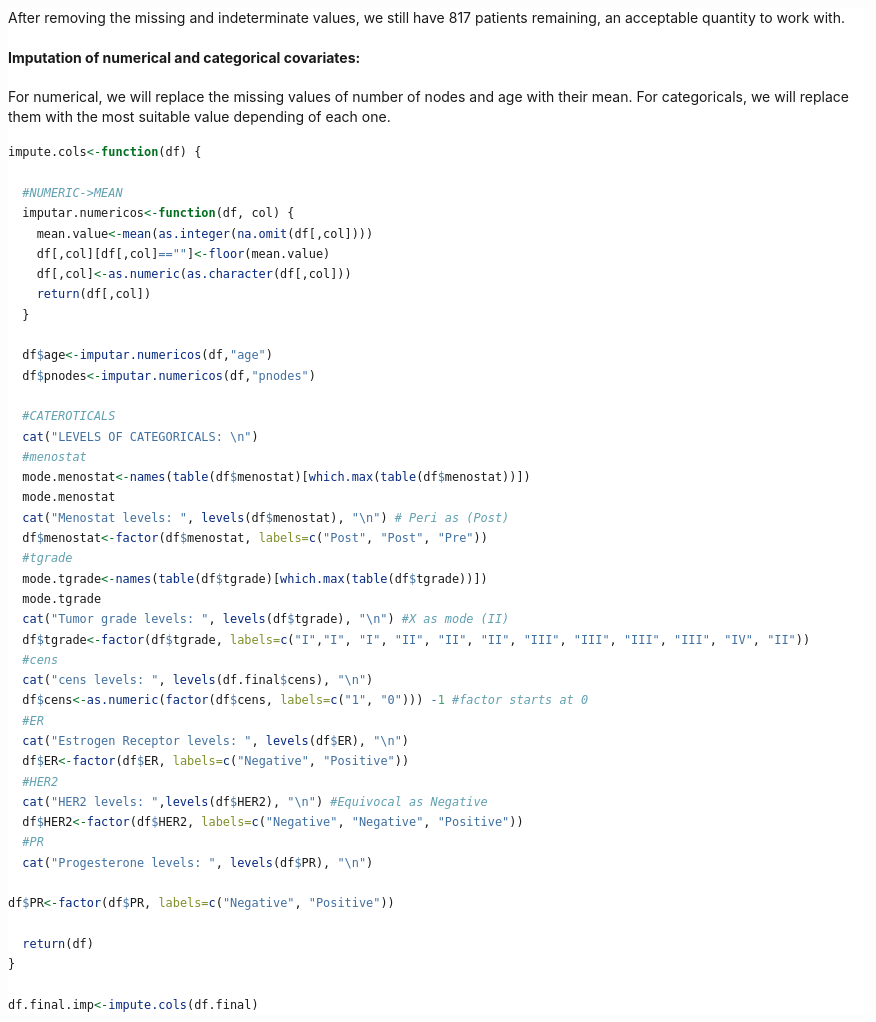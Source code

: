 After removing the missing and indeterminate values, we still have 817 patients remaining, an acceptable quantity to work with.

#### Imputation of numerical and categorical covariates: 

For numerical, we will replace the missing values of number of nodes and age with their mean.
For categoricals, we will replace them with the most suitable value depending of each one.


```r
impute.cols<-function(df) {
  
  #NUMERIC->MEAN
  imputar.numericos<-function(df, col) {
    mean.value<-mean(as.integer(na.omit(df[,col])))
    df[,col][df[,col]==""]<-floor(mean.value)
    df[,col]<-as.numeric(as.character(df[,col])) 
    return(df[,col])
  }

  df$age<-imputar.numericos(df,"age")
  df$pnodes<-imputar.numericos(df,"pnodes")
  
  #CATEROTICALS
  cat("LEVELS OF CATEGORICALS: \n")
  #menostat
  mode.menostat<-names(table(df$menostat)[which.max(table(df$menostat))])
  mode.menostat
  cat("Menostat levels: ", levels(df$menostat), "\n") # Peri as (Post)
  df$menostat<-factor(df$menostat, labels=c("Post", "Post", "Pre"))
  #tgrade
  mode.tgrade<-names(table(df$tgrade)[which.max(table(df$tgrade))])
  mode.tgrade
  cat("Tumor grade levels: ", levels(df$tgrade), "\n") #X as mode (II)
  df$tgrade<-factor(df$tgrade, labels=c("I","I", "I", "II", "II", "II", "III", "III", "III", "III", "IV", "II"))
  #cens 
  cat("cens levels: ", levels(df.final$cens), "\n")
  df$cens<-as.numeric(factor(df$cens, labels=c("1", "0"))) -1 #factor starts at 0
  #ER
  cat("Estrogen Receptor levels: ", levels(df$ER), "\n") 
  df$ER<-factor(df$ER, labels=c("Negative", "Positive"))
  #HER2
  cat("HER2 levels: ",levels(df$HER2), "\n") #Equivocal as Negative
  df$HER2<-factor(df$HER2, labels=c("Negative", "Negative", "Positive"))
  #PR
  cat("Progesterone levels: ", levels(df$PR), "\n")

df$PR<-factor(df$PR, labels=c("Negative", "Positive"))
  
  return(df)
}

df.final.imp<-impute.cols(df.final)
```
